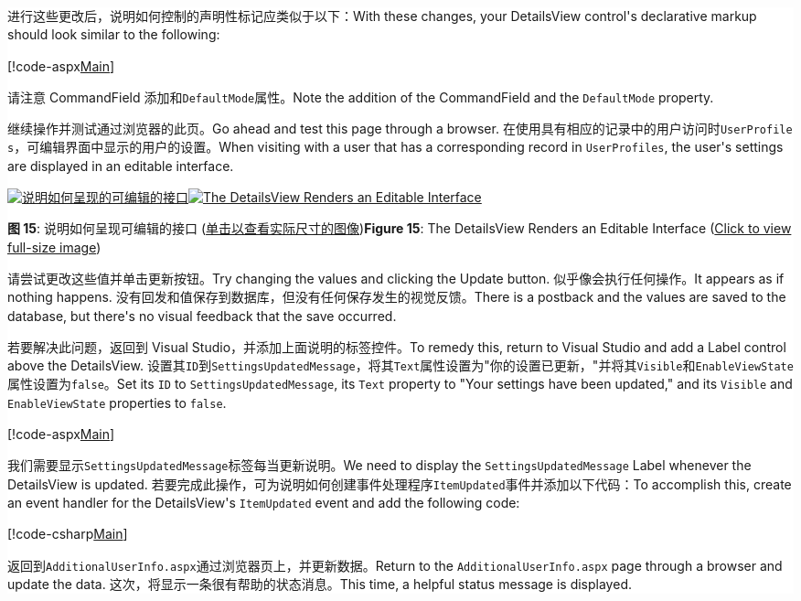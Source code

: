 <span data-ttu-id="ee7eb-317">进行这些更改后，说明如何控制的声明性标记应类似于以下：</span><span class="sxs-lookup"><span data-stu-id="ee7eb-317">With these changes, your DetailsView control's declarative markup should look similar to the following:</span></span>

[!code-aspx[Main](storing-additional-user-information-cs/samples/sample4.aspx)]

<span data-ttu-id="ee7eb-318">请注意 CommandField 添加和`DefaultMode`属性。</span><span class="sxs-lookup"><span data-stu-id="ee7eb-318">Note the addition of the CommandField and the `DefaultMode` property.</span></span>

<span data-ttu-id="ee7eb-319">继续操作并测试通过浏览器的此页。</span><span class="sxs-lookup"><span data-stu-id="ee7eb-319">Go ahead and test this page through a browser.</span></span> <span data-ttu-id="ee7eb-320">在使用具有相应的记录中的用户访问时`UserProfiles`，可编辑界面中显示的用户的设置。</span><span class="sxs-lookup"><span data-stu-id="ee7eb-320">When visiting with a user that has a corresponding record in `UserProfiles`, the user's settings are displayed in an editable interface.</span></span>


<span data-ttu-id="ee7eb-321">[![说明如何呈现的可编辑的接口](storing-additional-user-information-cs/_static/image44.png)](storing-additional-user-information-cs/_static/image43.png)</span><span class="sxs-lookup"><span data-stu-id="ee7eb-321">[![The DetailsView Renders an Editable Interface](storing-additional-user-information-cs/_static/image44.png)](storing-additional-user-information-cs/_static/image43.png)</span></span>

<span data-ttu-id="ee7eb-322">**图 15**: 说明如何呈现可编辑的接口 ([单击以查看实际尺寸的图像](storing-additional-user-information-cs/_static/image45.png))</span><span class="sxs-lookup"><span data-stu-id="ee7eb-322">**Figure 15**: The DetailsView Renders an Editable Interface  ([Click to view full-size image](storing-additional-user-information-cs/_static/image45.png))</span></span>


<span data-ttu-id="ee7eb-323">请尝试更改这些值并单击更新按钮。</span><span class="sxs-lookup"><span data-stu-id="ee7eb-323">Try changing the values and clicking the Update button.</span></span> <span data-ttu-id="ee7eb-324">似乎像会执行任何操作。</span><span class="sxs-lookup"><span data-stu-id="ee7eb-324">It appears as if nothing happens.</span></span> <span data-ttu-id="ee7eb-325">没有回发和值保存到数据库，但没有任何保存发生的视觉反馈。</span><span class="sxs-lookup"><span data-stu-id="ee7eb-325">There is a postback and the values are saved to the database, but there's no visual feedback that the save occurred.</span></span>

<span data-ttu-id="ee7eb-326">若要解决此问题，返回到 Visual Studio，并添加上面说明的标签控件。</span><span class="sxs-lookup"><span data-stu-id="ee7eb-326">To remedy this, return to Visual Studio and add a Label control above the DetailsView.</span></span> <span data-ttu-id="ee7eb-327">设置其`ID`到`SettingsUpdatedMessage`，将其`Text`属性设置为"你的设置已更新，"并将其`Visible`和`EnableViewState`属性设置为`false`。</span><span class="sxs-lookup"><span data-stu-id="ee7eb-327">Set its `ID` to `SettingsUpdatedMessage`, its `Text` property to "Your settings have been updated," and its `Visible` and `EnableViewState` properties to `false`.</span></span>

[!code-aspx[Main](storing-additional-user-information-cs/samples/sample5.aspx)]

<span data-ttu-id="ee7eb-328">我们需要显示`SettingsUpdatedMessage`标签每当更新说明。</span><span class="sxs-lookup"><span data-stu-id="ee7eb-328">We need to display the `SettingsUpdatedMessage` Label whenever the DetailsView is updated.</span></span> <span data-ttu-id="ee7eb-329">若要完成此操作，可为说明如何创建事件处理程序`ItemUpdated`事件并添加以下代码：</span><span class="sxs-lookup"><span data-stu-id="ee7eb-329">To accomplish this, create an event handler for the DetailsView's `ItemUpdated` event and add the following code:</span></span>

[!code-csharp[Main](storing-additional-user-information-cs/samples/sample6.cs)]

<span data-ttu-id="ee7eb-330">返回到`AdditionalUserInfo.aspx`通过浏览器页上，并更新数据。</span><span class="sxs-lookup"><span data-stu-id="ee7eb-330">Return to the `AdditionalUserInfo.aspx` page through a browser and update the data.</span></span> <span data-ttu-id="ee7eb-331">这次，将显示一条很有帮助的状态消息。</span><span class="sxs-lookup"><span data-stu-id="ee7eb-331">This time, a helpful status message is displayed.</span></span>
